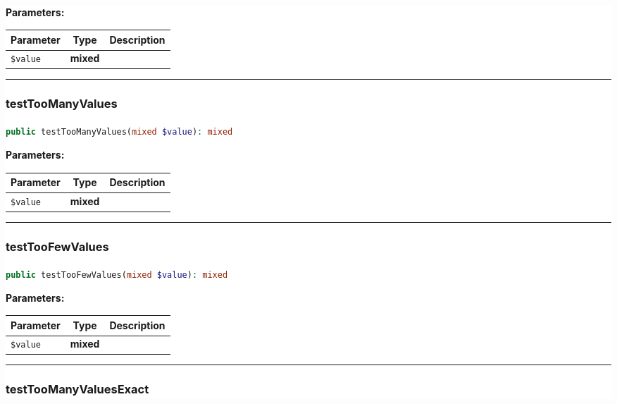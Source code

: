 **Parameters:**

| Parameter | Type | Description |
|-----------|------|-------------|
| `$value` | **mixed** |  |




***

### testTooManyValues



```php
public testTooManyValues(mixed $value): mixed
```








**Parameters:**

| Parameter | Type | Description |
|-----------|------|-------------|
| `$value` | **mixed** |  |




***

### testTooFewValues



```php
public testTooFewValues(mixed $value): mixed
```








**Parameters:**

| Parameter | Type | Description |
|-----------|------|-------------|
| `$value` | **mixed** |  |




***

### testTooManyValuesExact

